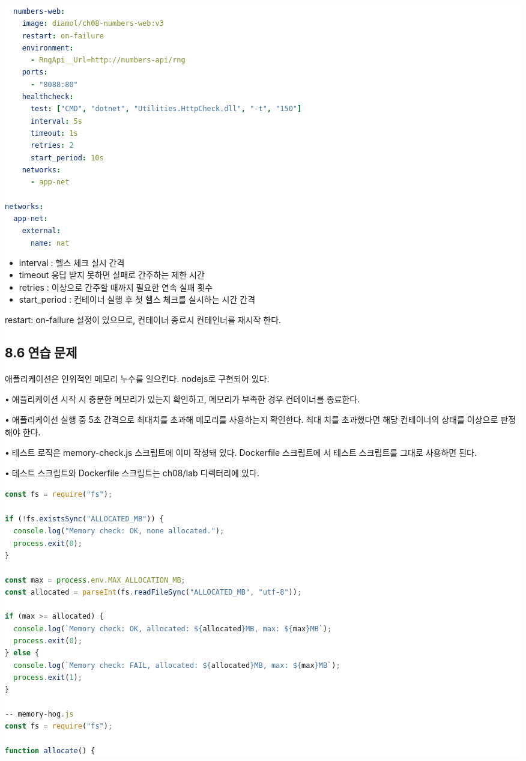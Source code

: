 ```yaml
  numbers-web:
    image: diamol/ch08-numbers-web:v3
    restart: on-failure
    environment:
      - RngApi__Url=http://numbers-api/rng
    ports:
      - "8088:80"
    healthcheck:
      test: ["CMD", "dotnet", "Utilities.HttpCheck.dll", "-t", "150"]
      interval: 5s
      timeout: 1s
      retries: 2
      start_period: 10s
    networks:
      - app-net

networks:
  app-net:
    external:
      name: nat

```

* interval : 헬스 체크 실시 간격
* timeout 응답 받지 못하면 실패로 간주하는 제한 시간
* retries : 이상으로 간주할 때까지 필요한 연속 실패 횟수
* start_period : 컨테이너 실행 후 첫 헬스 체크를 실시하는 시간 간격 

restart: on-failure 설정이 있으므로, 컨테이너 종료시 컨테인너를 재시작 한다. 

## 8.6 연습 문제

애플리케이션은 인위적인 메모리 누수를 일으킨다. nodejs로 구현되어 있다.



• 애플리케이션 시작 시 충분한 메모리가 있는지 확인하고, 메모리가 부족한 경우 컨테이너를 종료한다.

• 애플리케이션 실행 중 5초 간격으로 최대치를 초과해 메모리를 사용하는지 확인한다. 최대 치를 초과했다면 해당 컨테이너의 상태를 이상으로 판정해야 한다.

• 테스트 로직은 memory-check.js 스크립트에 이미 작성돼 있다. Dockerfile 스크립트에 서 테스트 스크립트를 그대로 사용하면 된다.

• 테스트 스크립트와 Dockerfile 스크립트는 ch08/Iab 디렉터리에 있다.

```javascript
const fs = require("fs");

if (!fs.existsSync("ALLOCATED_MB")) {
  console.log("Memory check: OK, none allocated.");
  process.exit(0);
}

const max = process.env.MAX_ALLOCATION_MB;
const allocated = parseInt(fs.readFileSync("ALLOCATED_MB", "utf-8"));

if (max >= allocated) {
  console.log(`Memory check: OK, allocated: ${allocated}MB, max: ${max}MB`);
  process.exit(0);
} else {
  console.log(`Memory check: FAIL, allocated: ${allocated}MB, max: ${max}MB`);
  process.exit(1);
}

-- memory-hog.js
const fs = require("fs");

function allocate() {
```